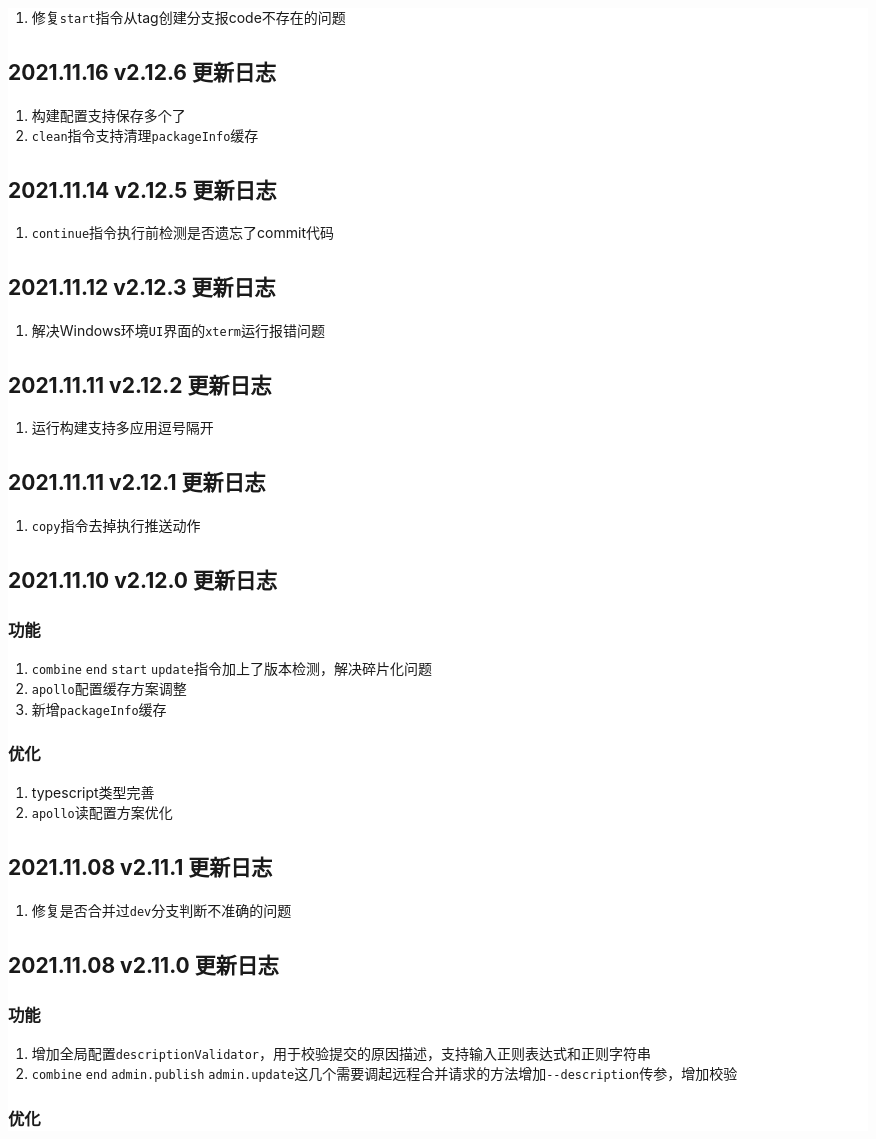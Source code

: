 1. 修复`start`指令从tag创建分支报code不存在的问题

## 2021.11.16 v2.12.6 更新日志

1. 构建配置支持保存多个了
2. `clean`指令支持清理`packageInfo`缓存

## 2021.11.14 v2.12.5 更新日志

1. `continue`指令执行前检测是否遗忘了commit代码

## 2021.11.12 v2.12.3 更新日志

1. 解决Windows环境`UI`界面的`xterm`运行报错问题

## 2021.11.11 v2.12.2 更新日志

1. 运行构建支持多应用逗号隔开

## 2021.11.11 v2.12.1 更新日志

1. `copy`指令去掉执行推送动作

## 2021.11.10 v2.12.0 更新日志

### 功能

1. `combine` `end` `start` `update`指令加上了版本检测，解决碎片化问题
2. `apollo`配置缓存方案调整
3. 新增`packageInfo`缓存

### 优化

1. typescript类型完善
2. `apollo`读配置方案优化

## 2021.11.08 v2.11.1 更新日志

1. 修复是否合并过`dev`分支判断不准确的问题

## 2021.11.08 v2.11.0 更新日志

### 功能

1. 增加全局配置`descriptionValidator`，用于校验提交的原因描述，支持输入正则表达式和正则字符串
2. `combine` `end` `admin.publish` `admin.update`这几个需要调起远程合并请求的方法增加`--description`传参，增加校验

### 优化
